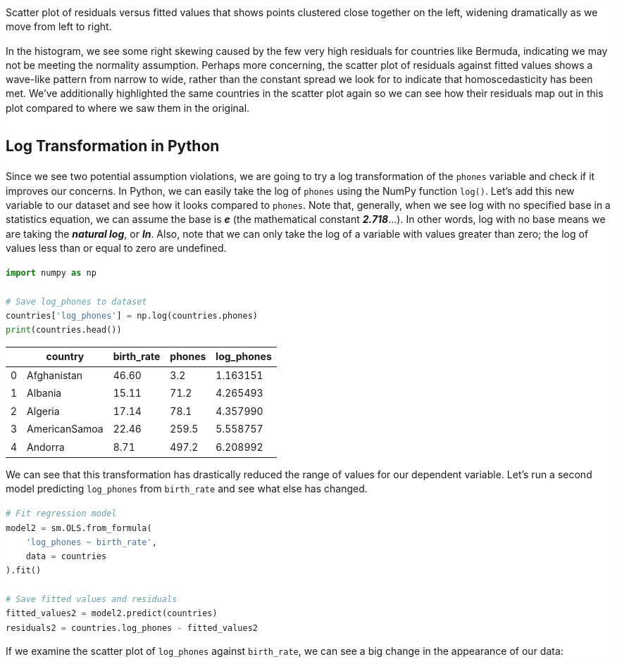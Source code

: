 Scatter plot of residuals versus fitted values that shows points clustered close together on the left, widening dramatically as we move from left to right.

In the histogram, we see some right skewing caused by the few very high residuals for countries like Bermuda, indicating we may not be meeting the normality assumption. 
Perhaps more concerning, the scatter plot of residuals against fitted values shows a wave-like pattern from narrow to wide, 
rather than the constant spread we look for to indicate that homoscedasticity has been met. 
We’ve additionally highlighted the same countries in the scatter plot again so we can see how their residuals map out in this plot compared to where we saw them in the original.

## Log Transformation in Python

Since we see two potential assumption violations, we are going to try a log transformation of the `phones` variable and check if it improves our concerns. 
In Python, we can easily take the log of `phones` using the NumPy function `log()`. 
Let’s add this new variable to our dataset and see how it looks compared to `phones`. 
Note that, generally, when we see log with no specified base in a statistics equation, we can assume the base is ***e*** (the mathematical constant ***2.718***…). 
In other words, log with no base means we are taking the ***natural log***, or ***ln***. 
Also, note that we can only take the log of a variable with values greater than zero; 
the log of values less than or equal to zero are undefined.
```py
import numpy as np

# Save log_phones to dataset
countries['log_phones'] = np.log(countries.phones)
print(countries.head())
```
| | country |	birth_rate |	phones |	log_phones |
| --- | --- | --- | --- | --- |
| 0 |	Afghanistan |	46.60 |	3.2 |	1.163151 |
| 1 |	Albania |	15.11 |	71.2 |	4.265493 |
| 2 |	Algeria |	17.14 |	78.1 |	4.357990 |
| 3 |	AmericanSamoa |	22.46 |	259.5 |	5.558757 |
| 4 |	Andorra |	8.71 |	497.2 |	6.208992 |

We can see that this transformation has drastically reduced the range of values for our dependent variable. 
Let’s run a second model predicting `log_phones` from `birth_rate` and see what else has changed.
```py
# Fit regression model
model2 = sm.OLS.from_formula(
    'log_phones ~ birth_rate', 
    data = countries
).fit()

# Save fitted values and residuals
fitted_values2 = model2.predict(countries)
residuals2 = countries.log_phones - fitted_values2
```
If we examine the scatter plot of `log_phones` against `birth_rate`, we can see a big change in the appearance of our data:
